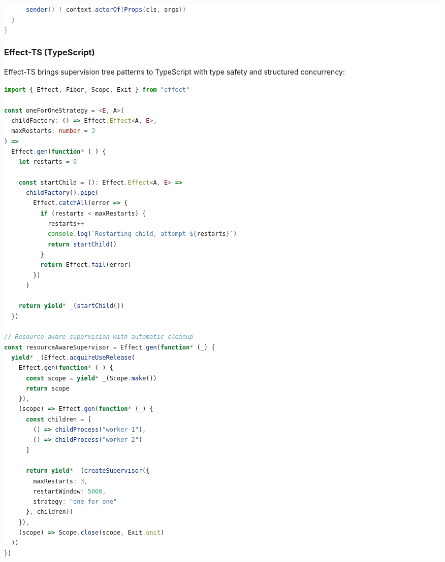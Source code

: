 ```scala
      sender() ! context.actorOf(Props(cls, args))
  }
}
```

### Effect-TS (TypeScript)

Effect-TS brings supervision tree patterns to TypeScript with type safety and structured concurrency:

```typescript
import { Effect, Fiber, Scope, Exit } from "effect"

const oneForOneStrategy = <E, A>(
  childFactory: () => Effect.Effect<A, E>,
  maxRestarts: number = 3
) =>
  Effect.gen(function* (_) {
    let restarts = 0
    
    const startChild = (): Effect.Effect<A, E> =>
      childFactory().pipe(
        Effect.catchAll(error => {
          if (restarts < maxRestarts) {
            restarts++
            console.log(`Restarting child, attempt ${restarts}`)
            return startChild()
          }
          return Effect.fail(error)
        })
      )
    
    return yield* _(startChild())
  })

// Resource-aware supervision with automatic cleanup
const resourceAwareSupervisor = Effect.gen(function* (_) {
  yield* _(Effect.acquireUseRelease(
    Effect.gen(function* (_) {
      const scope = yield* _(Scope.make())
      return scope
    }),
    (scope) => Effect.gen(function* (_) {
      const children = [
        () => childProcess("worker-1"),
        () => childProcess("worker-2")
      ]
      
      return yield* _(createSupervisor({
        maxRestarts: 3,
        restartWindow: 5000,
        strategy: "one_for_one"
      }, children))
    }),
    (scope) => Scope.close(scope, Exit.unit)
  ))
})
```

